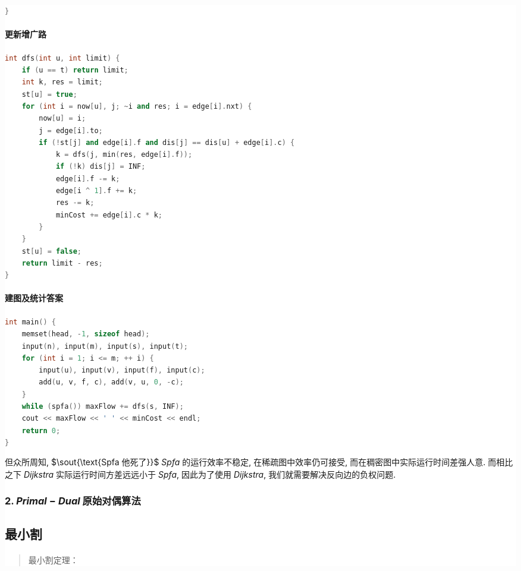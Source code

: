 ```cpp
}
```

#### 更新增广路

```cpp
int dfs(int u, int limit) {
	if (u == t) return limit;
	int k, res = limit;
	st[u] = true;
	for (int i = now[u], j; ~i and res; i = edge[i].nxt) {
		now[u] = i;
		j = edge[i].to;
		if (!st[j] and edge[i].f and dis[j] == dis[u] + edge[i].c) {
			k = dfs(j, min(res, edge[i].f));
			if (!k) dis[j] = INF;
			edge[i].f -= k;
			edge[i ^ 1].f += k;
			res -= k;
			minCost += edge[i].c * k;
		}
	}
	st[u] = false; 
	return limit - res;
}
```

#### 建图及统计答案

```cpp
int main() {
	memset(head, -1, sizeof head);
	input(n), input(m), input(s), input(t);
	for (int i = 1; i <= m; ++ i) {
		input(u), input(v), input(f), input(c);
		add(u, v, f, c), add(v, u, 0, -c);
	}
	while (spfa()) maxFlow += dfs(s, INF);
	cout << maxFlow << ' ' << minCost << endl;
	return 0;
}
```

但众所周知, $\sout{\text{Spfa 他死了}}$ $Spfa$ 的运行效率不稳定, 在稀疏图中效率仍可接受, 而在稠密图中实际运行时间差强人意. 而相比之下 $Dijkstra$ 实际运行时间方差远远小于 $Spfa$, 因此为了使用 $Dijkstra$, 我们就需要解决反向边的负权问题. 

### 2. $Primal-Dual$ 原始对偶算法



## 最小割

> 最小割定理：
